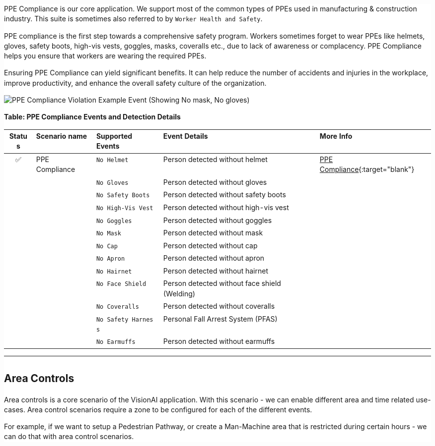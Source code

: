 PPE Compliance is our core application. We support most of the common types of PPEs used in manufacturing & construction industry. This suite is sometimes also referred to by `Worker Health and Safety`.

PPE compliance is the first step towards a comprehensive safety program. Workers sometimes forget to wear PPEs like helmets, gloves, safety boots, high-vis vests, goggles, masks, coveralls etc., due to lack of awareness or complacency. PPE Compliance helps you ensure that workers are wearing the required PPEs.

Ensuring PPE Compliance can yield significant benefits. It can help reduce the number of accidents and injuries in the workplace, improve productivity, and enhance the overall safety culture of the organization.


<img src="../../img/visionify-ppe-compliance-sample-event.gif" alt="PPE Compliance Violation Example Event (Showing No mask, No gloves)" title="PPE Compliance Violation Example Event">


**Table: PPE Compliance Events and Detection Details**

| Status | Scenario name | Supported Events | Event Details | More Info |
| :----: | :------------ | :--------------- | :------------------------ | :------------------------ |
| ✅ | PPE Compliance | `No Helmet` | Person detected without helmet  | [PPE Compliance](../scenarios/ppe-detection.md){:target="blank"} |
|    |                | `No Gloves` | Person detected without gloves  |  |
|    |                | `No Safety Boots` | Person detected without safety boots  |  |
|    |                | `No High-Vis Vest` | Person detected without high-vis vest  |  |
|    |                | `No Goggles` | Person detected without goggles  |  |
|    |                | `No Mask` | Person detected without mask  |  |
|    |                | `No Cap` | Person detected without cap  |  |
|    |                | `No Apron` | Person detected without apron  |  |
|    |                | `No Hairnet` | Person detected without hairnet  |  |
|    |                | `No Face Shield` | Person detected without face shield (Welding)  |  |
|    |                | `No Coveralls` | Person detected without coveralls  |  |
|    |                | `No Safety Harness` | Personal Fall Arrest System (PFAS) |  |
|    |                | `No Earmuffs` | Person detected without earmuffs  |  |



---

## Area Controls

Area controls is a core scenario of the VisionAI application. With this scenario - we can enable different area and time related use-cases. Area control scenarios require a zone to be configured for each of the different events.

For example, if we want to setup a Pedestrian Pathway, or create a Man-Machine area that is restricted during certain hours - we can do that with area control scenarios.
